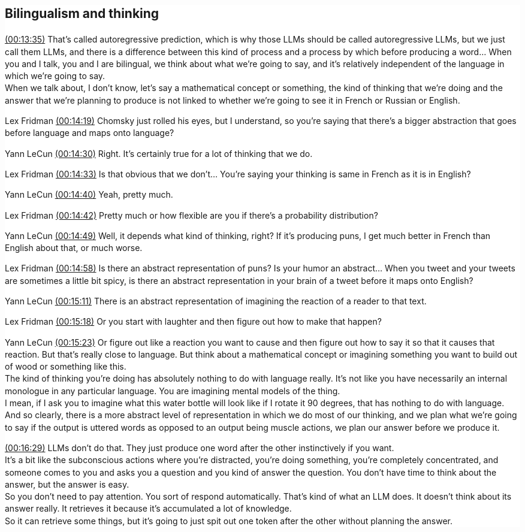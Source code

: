 ## Bilingualism and thinking

[(00:13:35)](https://youtube.com/watch?v=5t1vTLU7s40&t=815) That’s called autoregressive prediction, which is why those LLMs should be called autoregressive LLMs, but we just call them LLMs, and there is a difference between this kind of process and a process by which before producing a word… When you and I talk, you and I are bilingual, we think about what we’re going to say, and it’s relatively independent of the language in which we’re going to say.  
When we talk about, I don’t know, let’s say a mathematical concept or something, the kind of thinking that we’re doing and the answer that we’re planning to produce is not linked to whether we’re going to see it in French or Russian or English.

Lex Fridman [(00:14:19)](https://youtube.com/watch?v=5t1vTLU7s40&t=859) Chomsky just rolled his eyes, but I understand, so you’re saying that there’s a bigger abstraction that goes before language and maps onto language?

Yann LeCun [(00:14:30)](https://youtube.com/watch?v=5t1vTLU7s40&t=870) Right. It’s certainly true for a lot of thinking that we do.

Lex Fridman [(00:14:33)](https://youtube.com/watch?v=5t1vTLU7s40&t=873) Is that obvious that we don’t… You’re saying your thinking is same in French as it is in English?

Yann LeCun [(00:14:40)](https://youtube.com/watch?v=5t1vTLU7s40&t=880) Yeah, pretty much.

Lex Fridman [(00:14:42)](https://youtube.com/watch?v=5t1vTLU7s40&t=882) Pretty much or how flexible are you if there’s a probability distribution?

Yann LeCun [(00:14:49)](https://youtube.com/watch?v=5t1vTLU7s40&t=889) Well, it depends what kind of thinking, right? If it’s producing puns, I get much better in French than English about that, or much worse.

Lex Fridman [(00:14:58)](https://youtube.com/watch?v=5t1vTLU7s40&t=898) Is there an abstract representation of puns? Is your humor an abstract… When you tweet and your tweets are sometimes a little bit spicy, is there an abstract representation in your brain of a tweet before it maps onto English?

Yann LeCun [(00:15:11)](https://youtube.com/watch?v=5t1vTLU7s40&t=911) There is an abstract representation of imagining the reaction of a reader to that text.

Lex Fridman [(00:15:18)](https://youtube.com/watch?v=5t1vTLU7s40&t=918) Or you start with laughter and then figure out how to make that happen?

Yann LeCun [(00:15:23)](https://youtube.com/watch?v=5t1vTLU7s40&t=923) Or figure out like a reaction you want to cause and then figure out how to say it so that it causes that reaction. But that’s really close to language. But think about a mathematical concept or imagining something you want to build out of wood or something like this.  
The kind of thinking you’re doing has absolutely nothing to do with language really. It’s not like you have necessarily an internal monologue in any particular language. You are imagining mental models of the thing.  
I mean, if I ask you to imagine what this water bottle will look like if I rotate it 90 degrees, that has nothing to do with language.  
And so clearly, there is a more abstract level of representation in which we do most of our thinking, and we plan what we’re going to say if the output is uttered words as opposed to an output being muscle actions, we plan our answer before we produce it.

[(00:16:29)](https://youtube.com/watch?v=5t1vTLU7s40&t=989) LLMs don’t do that. They just produce one word after the other instinctively if you want.  
It’s a bit like the subconscious actions where you’re distracted, you’re doing something, you’re completely concentrated, and someone comes to you and asks you a question and you kind of answer the question. You don’t have time to think about the answer, but the answer is easy.  
So you don’t need to pay attention. You sort of respond automatically. That’s kind of what an LLM does. It doesn’t think about its answer really. It retrieves it because it’s accumulated a lot of knowledge.  
So it can retrieve some things, but it’s going to just spit out one token after the other without planning the answer.
